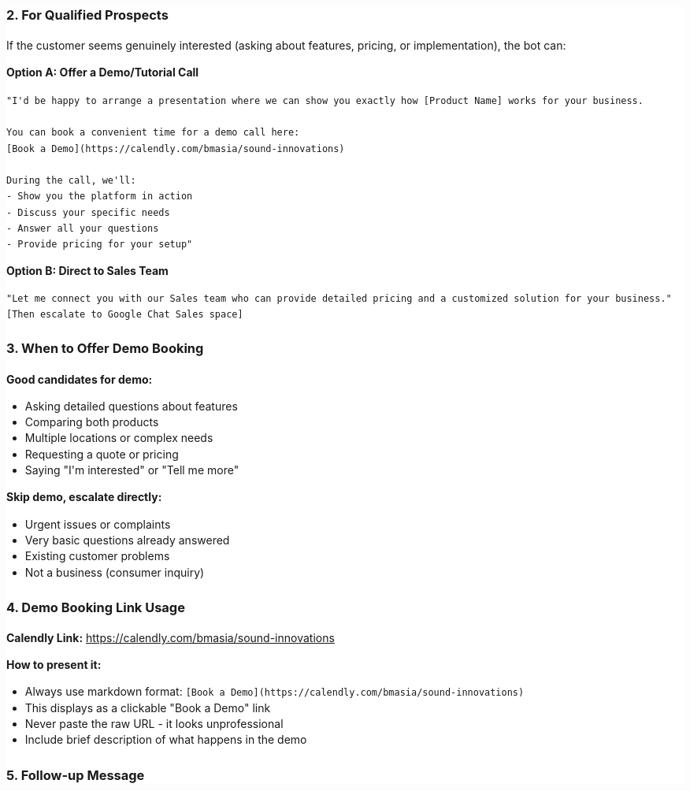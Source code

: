 ### 2. For Qualified Prospects

If the customer seems genuinely interested (asking about features, pricing, or implementation), the bot can:

**Option A: Offer a Demo/Tutorial Call**
```
"I'd be happy to arrange a presentation where we can show you exactly how [Product Name] works for your business.

You can book a convenient time for a demo call here:
[Book a Demo](https://calendly.com/bmasia/sound-innovations)

During the call, we'll:
- Show you the platform in action
- Discuss your specific needs
- Answer all your questions
- Provide pricing for your setup"
```

**Option B: Direct to Sales Team**
```
"Let me connect you with our Sales team who can provide detailed pricing and a customized solution for your business."
[Then escalate to Google Chat Sales space]
```

### 3. When to Offer Demo Booking

**Good candidates for demo:**
- Asking detailed questions about features
- Comparing both products
- Multiple locations or complex needs
- Requesting a quote or pricing
- Saying "I'm interested" or "Tell me more"

**Skip demo, escalate directly:**
- Urgent issues or complaints
- Very basic questions already answered
- Existing customer problems
- Not a business (consumer inquiry)

### 4. Demo Booking Link Usage

**Calendly Link:** https://calendly.com/bmasia/sound-innovations

**How to present it:**
- Always use markdown format: `[Book a Demo](https://calendly.com/bmasia/sound-innovations)`
- This displays as a clickable "Book a Demo" link
- Never paste the raw URL - it looks unprofessional
- Include brief description of what happens in the demo

### 5. Follow-up Message
